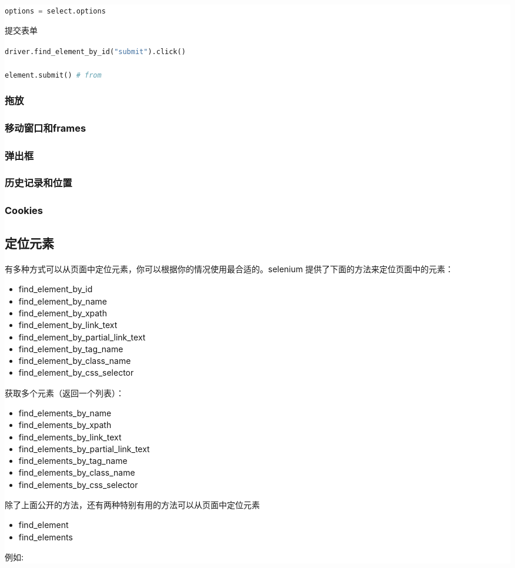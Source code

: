 ```python
options = select.options
```

提交表单

```python
driver.find_element_by_id("submit").click()

element.submit() # from
```

### 拖放


### 移动窗口和frames


### 弹出框


### 历史记录和位置


### Cookies


## 定位元素

有多种方式可以从页面中定位元素，你可以根据你的情况使用最合适的。selenium 提供了下面的方法来定位页面中的元素：

- find_element_by_id
- find_element_by_name
- find_element_by_xpath
- find_element_by_link_text
- find_element_by_partial_link_text
- find_element_by_tag_name
- find_element_by_class_name
- find_element_by_css_selector

获取多个元素（返回一个列表）：


- find_elements_by_name
- find_elements_by_xpath
- find_elements_by_link_text
- find_elements_by_partial_link_text
- find_elements_by_tag_name
- find_elements_by_class_name
- find_elements_by_css_selector

除了上面公开的方法，还有两种特别有用的方法可以从页面中定位元素

- find_element
- find_elements

例如:
